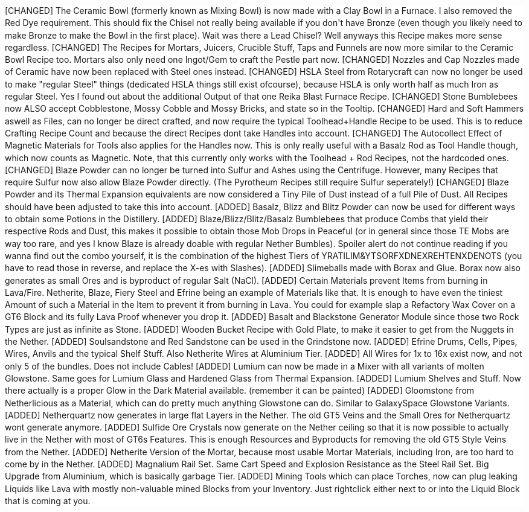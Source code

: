 [CHANGED] The Ceramic Bowl (formerly known as Mixing Bowl) is now made with a Clay Bowl in a Furnace. I also removed the Red Dye requirement. This should fix the Chisel not really being available if you don't have Bronze (even though you likely need to make Bronze to make the Bowl in the first place). Wait was there a Lead Chisel? Well anyways this Recipe makes more sense regardless.
[CHANGED] The Recipes for Mortars, Juicers, Crucible Stuff, Taps and Funnels are now more similar to the Ceramic Bowl Recipe too. Mortars also only need one Ingot/Gem to craft the Pestle part now.
[CHANGED] Nozzles and Cap Nozzles made of Ceramic have now been replaced with Steel ones instead.
[CHANGED] HSLA Steel from Rotarycraft can now no longer be used to make "regular Steel" things (dedicated HSLA things still exist ofcourse), because HSLA is only worth half as much Iron as regular Steel. Yes I found out about the additional Output of that one Reika Blast Furnace Recipe.
[CHANGED] Stone Bumblebees now ALSO accept Cobblestone, Mossy Cobble and Mossy Bricks, and state so in the Tooltip.
[CHANGED] Hard and Soft Hammers aswell as Files, can no longer be direct crafted, and now require the typical Toolhead+Handle Recipe to be used. This is to reduce Crafting Recipe Count and because the direct Recipes dont take Handles into account.
[CHANGED] The Autocollect Effect of Magnetic Materials for Tools also applies for the Handles now. This is only really useful with a Basalz Rod as Tool Handle though, which now counts as Magnetic. Note, that this currently only works with the Toolhead + Rod Recipes, not the hardcoded ones.
[CHANGED] Blaze Powder can no longer be turned into Sulfur and Ashes using the Centrifuge. However, many Recipes that require Sulfur now also allow Blaze Powder directly. (The Pyrotheum Recipes still require Sulfur seperately!)
[CHANGED] Blaze Powder and its Thermal Expansion equivalents are now considered a Tiny Pile of Dust instead of a full Pile of Dust. All Recipes should have been adjusted to take this into account.
[ADDED] Basalz, Blizz and Blitz Powder can now be used for different ways to obtain some Potions in the Distillery.
[ADDED] Blaze/Blizz/Blitz/Basalz Bumblebees that produce Combs that yield their respective Rods and Dust, this makes it possible to obtain those Mob Drops in Peaceful (or in general since those TE Mobs are way too rare, and yes I know Blaze is already doable with regular Nether Bumbles). Spoiler alert do not continue reading if you wanna find out the combo yourself, it is the combination of the highest Tiers of YRATILIM&YTSORFXDNEXREHTENXDENOTS (you have to read those in reverse, and replace the X-es with Slashes).
[ADDED] Slimeballs made with Borax and Glue. Borax now also generates as small Ores and is byproduct of regular Salt (NaCl).
[ADDED] Certain Materials prevent Items from burning in Lava/Fire. Netherite, Blaze, Fiery Steel and Efrine being an example of Materials like that. It is enough to have even the tiniest Amount of such a Material in the Item to prevent it from burning in Lava. You could for example slap a Refactory Wax Cover on a GT6 Block and its fully Lava Proof whenever you drop it.
[ADDED] Basalt and Blackstone Generator Module since those two Rock Types are just as infinite as Stone.
[ADDED] Wooden Bucket Recipe with Gold Plate, to make it easier to get from the Nuggets in the Nether.
[ADDED] Soulsandstone and Red Sandstone can be used in the Grindstone now.
[ADDED] Efrine Drums, Cells, Pipes, Wires, Anvils and the typical Shelf Stuff. Also Netherite Wires at Aluminium Tier.
[ADDED] All Wires for 1x to 16x exist now, and not only 5 of the bundles. Does not include Cables!
[ADDED] Lumium can now be made in a Mixer with all variants of molten Glowstone. Same goes for Lumium Glass and Hardened Glass from Thermal Expansion.
[ADDED] Lumium Shelves and Stuff. Now there actually is a proper Glow in the Dark Material available. (remember it can be painted)
[ADDED] Gloomstone from Netherlicious as a Material, which can do pretty much anything Glowstone can do. Similar to GalaxySpace Glowstone Variants.
[ADDED] Netherquartz now generates in large flat Layers in the Nether. The old GT5 Veins and the Small Ores for Netherquartz wont generate anymore.
[ADDED] Sulfide Ore Crystals now generate on the Nether ceiling so that it is now possible to actually live in the Nether with most of GT6s Features. This is enough Resources and Byproducts for removing the old GT5 Style Veins from the Nether.
[ADDED] Netherite Version of the Mortar, because most usable Mortar Materials, including Iron, are too hard to come by in the Nether.
[ADDED] Magnalium Rail Set. Same Cart Speed and Explosion Resistance as the Steel Rail Set. Big Upgrade from Aluminium, which is basically garbage Tier.
[ADDED] Mining Tools which can place Torches, now can plug leaking Liquids like Lava with mostly non-valuable mined Blocks from your Inventory. Just rightclick either next to or into the Liquid Block that is coming at you.